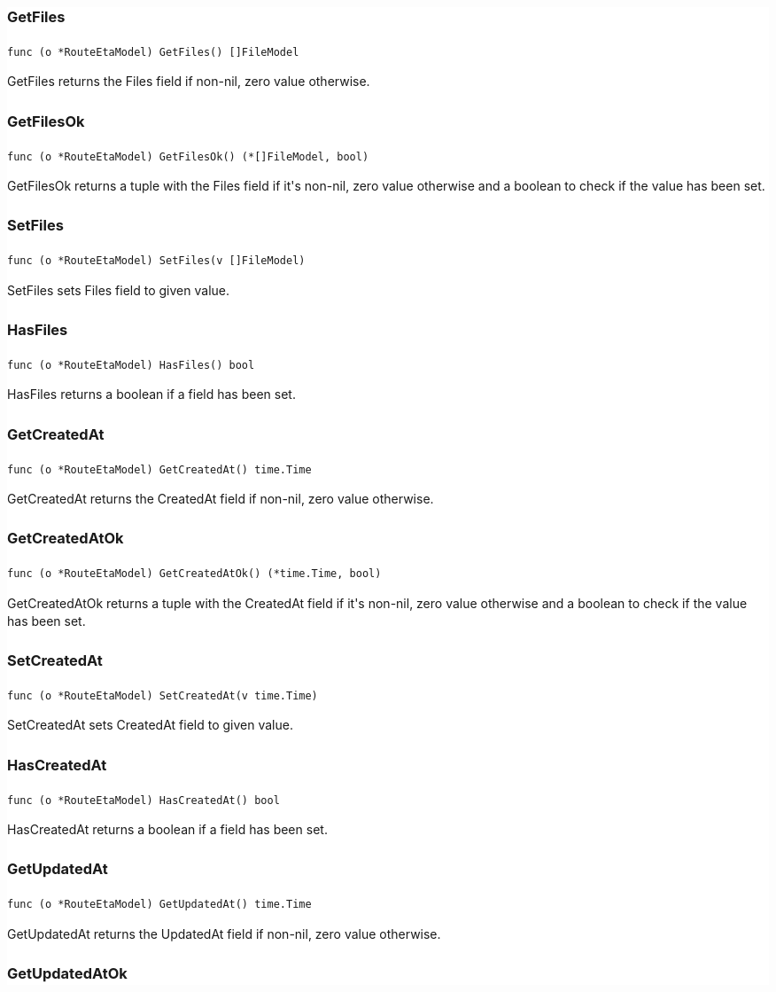### GetFiles

`func (o *RouteEtaModel) GetFiles() []FileModel`

GetFiles returns the Files field if non-nil, zero value otherwise.

### GetFilesOk

`func (o *RouteEtaModel) GetFilesOk() (*[]FileModel, bool)`

GetFilesOk returns a tuple with the Files field if it's non-nil, zero value otherwise
and a boolean to check if the value has been set.

### SetFiles

`func (o *RouteEtaModel) SetFiles(v []FileModel)`

SetFiles sets Files field to given value.

### HasFiles

`func (o *RouteEtaModel) HasFiles() bool`

HasFiles returns a boolean if a field has been set.

### GetCreatedAt

`func (o *RouteEtaModel) GetCreatedAt() time.Time`

GetCreatedAt returns the CreatedAt field if non-nil, zero value otherwise.

### GetCreatedAtOk

`func (o *RouteEtaModel) GetCreatedAtOk() (*time.Time, bool)`

GetCreatedAtOk returns a tuple with the CreatedAt field if it's non-nil, zero value otherwise
and a boolean to check if the value has been set.

### SetCreatedAt

`func (o *RouteEtaModel) SetCreatedAt(v time.Time)`

SetCreatedAt sets CreatedAt field to given value.

### HasCreatedAt

`func (o *RouteEtaModel) HasCreatedAt() bool`

HasCreatedAt returns a boolean if a field has been set.

### GetUpdatedAt

`func (o *RouteEtaModel) GetUpdatedAt() time.Time`

GetUpdatedAt returns the UpdatedAt field if non-nil, zero value otherwise.

### GetUpdatedAtOk
